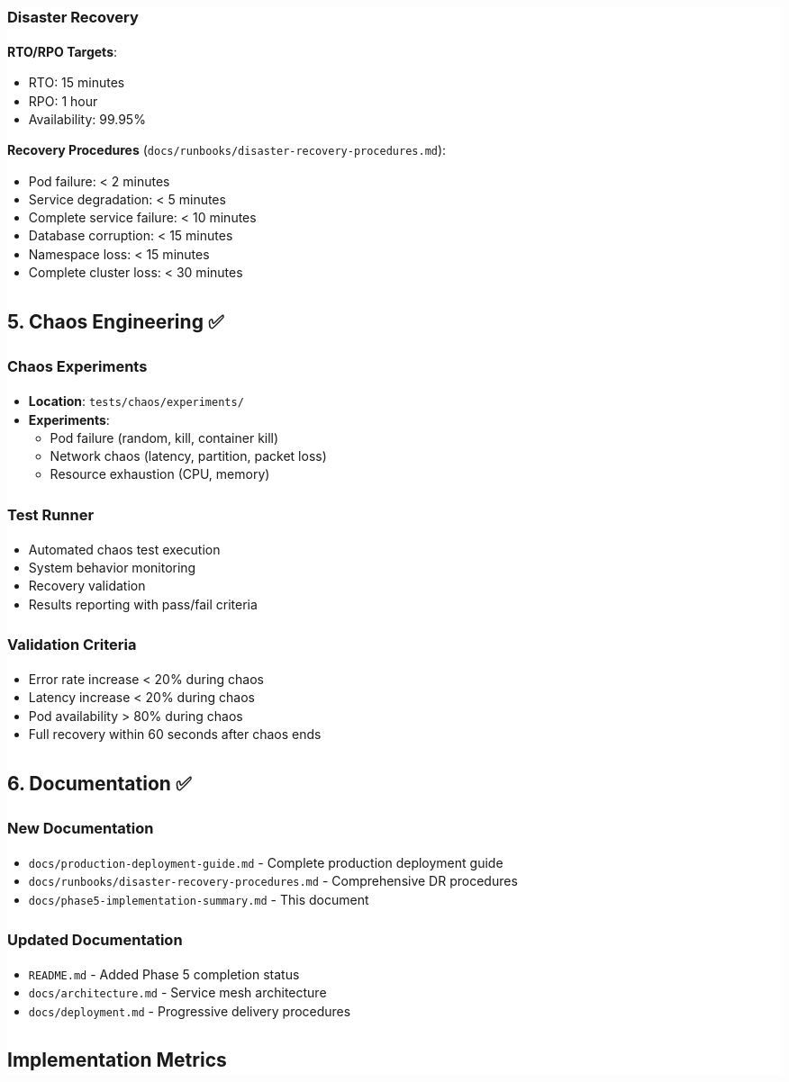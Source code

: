 ### Disaster Recovery

**RTO/RPO Targets**:
- RTO: 15 minutes
- RPO: 1 hour
- Availability: 99.95%

**Recovery Procedures** (`docs/runbooks/disaster-recovery-procedures.md`):
- Pod failure: < 2 minutes
- Service degradation: < 5 minutes
- Complete service failure: < 10 minutes
- Database corruption: < 15 minutes
- Namespace loss: < 15 minutes
- Complete cluster loss: < 30 minutes

## 5. Chaos Engineering ✅

### Chaos Experiments
- **Location**: `tests/chaos/experiments/`
- **Experiments**:
  - Pod failure (random, kill, container kill)
  - Network chaos (latency, partition, packet loss)
  - Resource exhaustion (CPU, memory)

### Test Runner
- Automated chaos test execution
- System behavior monitoring
- Recovery validation
- Results reporting with pass/fail criteria

### Validation Criteria
- Error rate increase < 20% during chaos
- Latency increase < 20% during chaos
- Pod availability > 80% during chaos
- Full recovery within 60 seconds after chaos ends

## 6. Documentation ✅

### New Documentation
- `docs/production-deployment-guide.md` - Complete production deployment guide
- `docs/runbooks/disaster-recovery-procedures.md` - Comprehensive DR procedures
- `docs/phase5-implementation-summary.md` - This document

### Updated Documentation
- `README.md` - Added Phase 5 completion status
- `docs/architecture.md` - Service mesh architecture
- `docs/deployment.md` - Progressive delivery procedures

## Implementation Metrics

